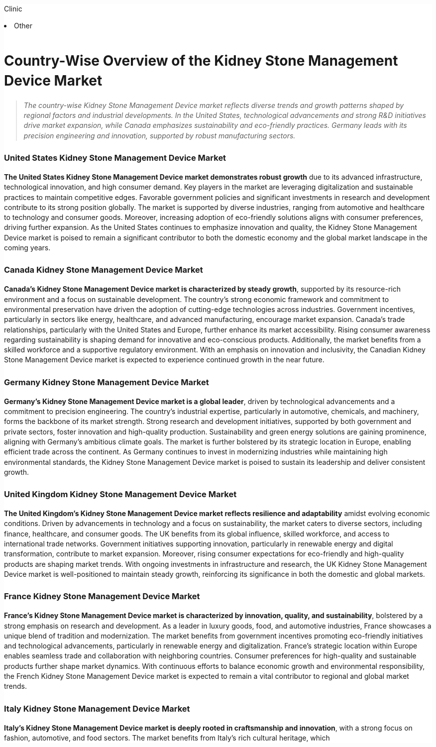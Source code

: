 Clinic</li><li>Other</li></ul><h1><span class="">Country-Wise Overview of the Kidney Stone Management Device Market<br /></span></h1><blockquote><p><em><span class="">The country-wise Kidney Stone Management Device market reflects diverse trends and growth patterns shaped by regional factors and industrial developments. In the United States, technological advancements and strong R&amp;D initiatives drive market expansion, while Canada emphasizes sustainability and eco-friendly practices. Germany leads with its precision engineering and innovation, supported by robust manufacturing sectors.</span></em></p></blockquote><h3><strong>United States Kidney Stone Management Device Market</strong></h3><p><strong>The United States Kidney Stone Management Device market demonstrates robust growth</strong> due to its advanced infrastructure, technological innovation, and high consumer demand. Key players in the market are leveraging digitalization and sustainable practices to maintain competitive edges. Favorable government policies and significant investments in research and development contribute to its strong position globally. The market is supported by diverse industries, ranging from automotive and healthcare to technology and consumer goods. Moreover, increasing adoption of eco-friendly solutions aligns with consumer preferences, driving further expansion. As the United States continues to emphasize innovation and quality, the Kidney Stone Management Device market is poised to remain a significant contributor to both the domestic economy and the global market landscape in the coming years.</p><h3><strong>Canada Kidney Stone Management Device Market</strong></h3><p><strong>Canada&rsquo;s Kidney Stone Management Device market is characterized by steady growth</strong>, supported by its resource-rich environment and a focus on sustainable development. The country&rsquo;s strong economic framework and commitment to environmental preservation have driven the adoption of cutting-edge technologies across industries. Government incentives, particularly in sectors like energy, healthcare, and advanced manufacturing, encourage market expansion. Canada&rsquo;s trade relationships, particularly with the United States and Europe, further enhance its market accessibility. Rising consumer awareness regarding sustainability is shaping demand for innovative and eco-conscious products. Additionally, the market benefits from a skilled workforce and a supportive regulatory environment. With an emphasis on innovation and inclusivity, the Canadian Kidney Stone Management Device market is expected to experience continued growth in the near future.</p><h3><strong>Germany Kidney Stone Management Device Market</strong></h3><p><strong>Germany&rsquo;s Kidney Stone Management Device market is a global leader</strong>, driven by technological advancements and a commitment to precision engineering. The country&rsquo;s industrial expertise, particularly in automotive, chemicals, and machinery, forms the backbone of its market strength. Strong research and development initiatives, supported by both government and private sectors, foster innovation and high-quality production. Sustainability and green energy solutions are gaining prominence, aligning with Germany&rsquo;s ambitious climate goals. The market is further bolstered by its strategic location in Europe, enabling efficient trade across the continent. As Germany continues to invest in modernizing industries while maintaining high environmental standards, the Kidney Stone Management Device market is poised to sustain its leadership and deliver consistent growth.</p><h3><strong>United Kingdom Kidney Stone Management Device Market</strong></h3><p><strong>The United Kingdom&rsquo;s Kidney Stone Management Device market reflects resilience and adaptability</strong> amidst evolving economic conditions. Driven by advancements in technology and a focus on sustainability, the market caters to diverse sectors, including finance, healthcare, and consumer goods. The UK benefits from its global influence, skilled workforce, and access to international trade networks. Government initiatives supporting innovation, particularly in renewable energy and digital transformation, contribute to market expansion. Moreover, rising consumer expectations for eco-friendly and high-quality products are shaping market trends. With ongoing investments in infrastructure and research, the UK Kidney Stone Management Device market is well-positioned to maintain steady growth, reinforcing its significance in both the domestic and global markets.</p><h3><strong>France Kidney Stone Management Device Market</strong></h3><p><strong>France&rsquo;s Kidney Stone Management Device market is characterized by innovation, quality, and sustainability</strong>, bolstered by a strong emphasis on research and development. As a leader in luxury goods, food, and automotive industries, France showcases a unique blend of tradition and modernization. The market benefits from government incentives promoting eco-friendly initiatives and technological advancements, particularly in renewable energy and digitalization. France&rsquo;s strategic location within Europe enables seamless trade and collaboration with neighboring countries. Consumer preferences for high-quality and sustainable products further shape market dynamics. With continuous efforts to balance economic growth and environmental responsibility, the French Kidney Stone Management Device market is expected to remain a vital contributor to regional and global market trends.</p><h3><strong>Italy Kidney Stone Management Device Market</strong></h3><p><strong>Italy&rsquo;s Kidney Stone Management Device market is deeply rooted in craftsmanship and innovation</strong>, with a strong focus on fashion, automotive, and food sectors. The market benefits from Italy&rsquo;s rich cultural heritage, which